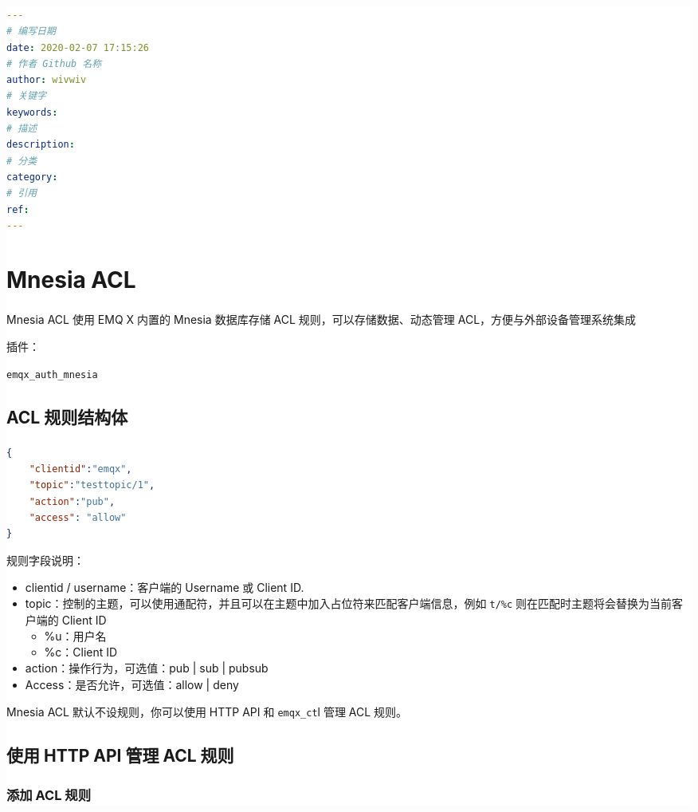 ```yaml
---
# 编写日期
date: 2020-02-07 17:15:26
# 作者 Github 名称
author: wivwiv
# 关键字
keywords:
# 描述
description:
# 分类
category: 
# 引用
ref:
---
```


# Mnesia ACL

Mnesia ACL 使用 EMQ X 内置的 Mnesia 数据库存储 ACL 规则，可以存储数据、动态管理 ACL，方便与外部设备管理系统集成

插件：

```bash
emqx_auth_mnesia
```

## ACL 规则结构体

```json
{
	"clientid":"emqx",
	"topic":"testtopic/1",
	"action":"pub",
	"access": "allow"
}
```

规则字段说明：

- clientid / username：客户端的 Username 或 Client ID.
- topic：控制的主题，可以使用通配符，并且可以在主题中加入占位符来匹配客户端信息，例如 `t/%c` 则在匹配时主题将会替换为当前客户端的 Client ID
  - %u：用户名
  - %c：Client ID
- action：操作行为，可选值：pub | sub | pubsub
- Access：是否允许，可选值：allow | deny
  

Mnesia ACL 默认不设规则，你可以使用 HTTP API 和 `emqx_ct`l 管理 ACL 规则。

## 使用 HTTP API 管理 ACL 规则

### 添加 ACL 规则
